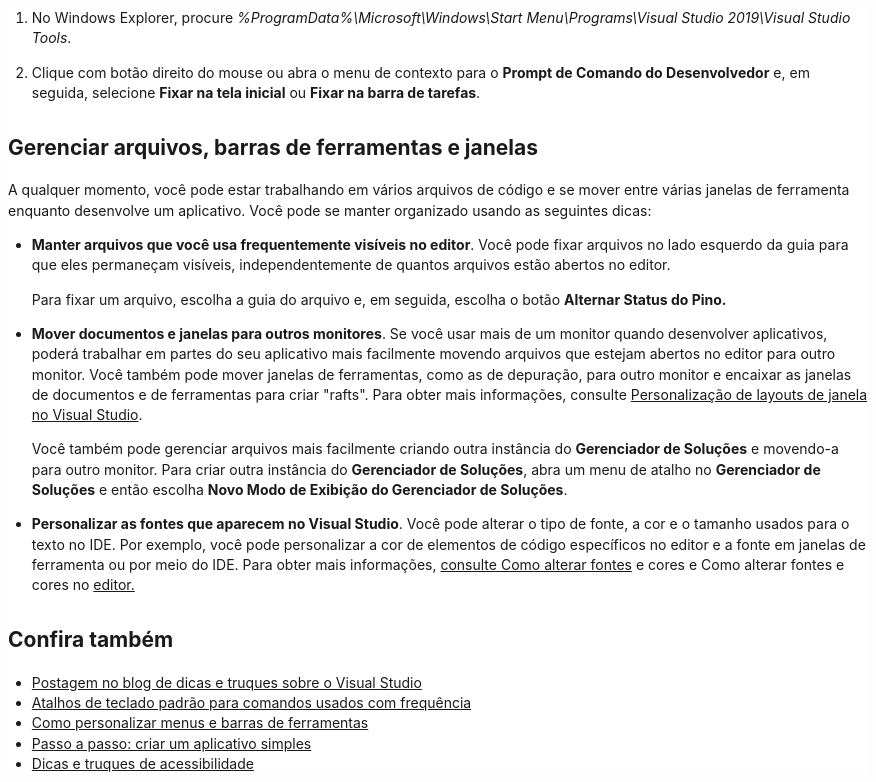 1. No Windows Explorer, procure *%ProgramData%\Microsoft\Windows\Start Menu\Programs\Visual Studio 2019\Visual Studio Tools*.

1. Clique com botão direito do mouse ou abra o menu de contexto para o **Prompt de Comando do Desenvolvedor** e, em seguida, selecione **Fixar na tela inicial** ou **Fixar na barra de tarefas**.

## Gerenciar arquivos, barras de ferramentas e janelas

A qualquer momento, você pode estar trabalhando em vários arquivos de código e se mover entre várias janelas de ferramenta enquanto desenvolve um aplicativo. Você pode se manter organizado usando as seguintes dicas:

- **Manter arquivos que você usa frequentemente visíveis no editor**. Você pode fixar arquivos no lado esquerdo da guia para que eles permaneçam visíveis, independentemente de quantos arquivos estão abertos no editor.

  Para fixar um arquivo, escolha a guia do arquivo e, em seguida, escolha o botão **Alternar Status do Pino.**

- **Mover documentos e janelas para outros monitores**. Se você usar mais de um monitor quando desenvolver aplicativos, poderá trabalhar em partes do seu aplicativo mais facilmente movendo arquivos que estejam abertos no editor para outro monitor. Você também pode mover janelas de ferramentas, como as de depuração, para outro monitor e encaixar as janelas de documentos e de ferramentas para criar "rafts". Para obter mais informações, consulte [Personalização de layouts de janela no Visual Studio](https://docs.microsoft.com/pt-br/visualstudio/ide/customizing-window-layouts-in-visual-studio?view=vs-2022).

  Você também pode gerenciar arquivos mais facilmente criando outra instância do **Gerenciador de Soluções** e movendo-a para outro monitor. Para criar outra instância do **Gerenciador de Soluções**, abra um menu de atalho no **Gerenciador de Soluções** e então escolha **Novo Modo de Exibição do Gerenciador de Soluções**.

- **Personalizar as fontes que aparecem no Visual Studio**. Você pode alterar o tipo de fonte, a cor e o tamanho usados para o texto no IDE. Por exemplo, você pode personalizar a cor de elementos de código específicos no editor e a fonte em janelas de ferramenta ou por meio do IDE. Para obter mais informações, [consulte Como alterar fontes](https://docs.microsoft.com/pt-br/visualstudio/ide/how-to-change-fonts-and-colors-in-visual-studio?view=vs-2022) e cores e Como alterar fontes e cores no [editor.](https://docs.microsoft.com/pt-br/visualstudio/ide/reference/how-to-change-fonts-and-colors-in-the-editor?view=vs-2022)

## Confira também

- [Postagem no blog de dicas e truques sobre o Visual Studio](https://devblogs.microsoft.com/visualstudio/visual-studio-tips-and-tricks/)
- [Atalhos de teclado padrão para comandos usados com frequência](https://docs.microsoft.com/pt-br/visualstudio/ide/default-keyboard-shortcuts-for-frequently-used-commands-in-visual-studio?view=vs-2022)
- [Como personalizar menus e barras de ferramentas](https://docs.microsoft.com/pt-br/visualstudio/ide/how-to-customize-menus-and-toolbars-in-visual-studio?view=vs-2022)
- [Passo a passo: criar um aplicativo simples](https://docs.microsoft.com/pt-br/visualstudio/get-started/csharp/tutorial-wpf?view=vs-2022)
- [Dicas e truques de acessibilidade](https://docs.microsoft.com/pt-br/visualstudio/ide/reference/accessibility-tips-and-tricks?view=vs-2022)
